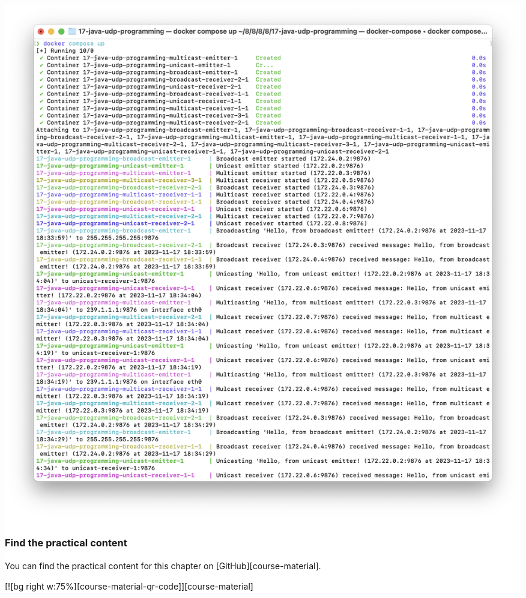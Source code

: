 ![bg right contain](./images/what-will-you-do.png)

### Find the practical content



You can find the practical content for this chapter on
[GitHub][course-material].

[![bg right w:75%][course-material-qr-code]][course-material]


[discussions]: https://github.com/orgs/heig-vd-dai-course/discussions/120